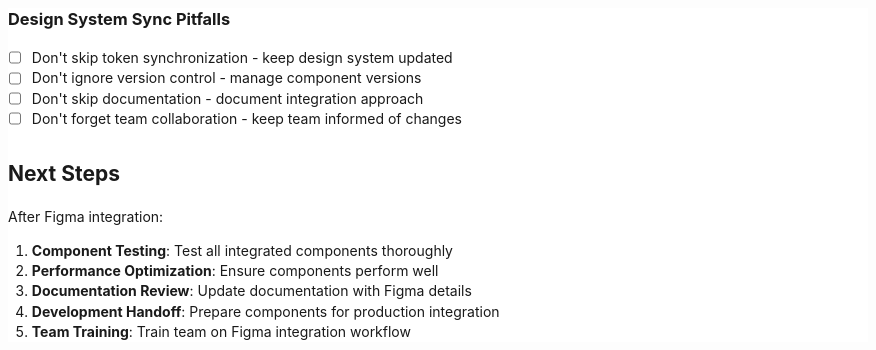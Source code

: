 ### Design System Sync Pitfalls
- [ ] Don't skip token synchronization - keep design system updated
- [ ] Don't ignore version control - manage component versions
- [ ] Don't skip documentation - document integration approach
- [ ] Don't forget team collaboration - keep team informed of changes

## Next Steps

After Figma integration:

1. **Component Testing**: Test all integrated components thoroughly
2. **Performance Optimization**: Ensure components perform well
3. **Documentation Review**: Update documentation with Figma details
4. **Development Handoff**: Prepare components for production integration
5. **Team Training**: Train team on Figma integration workflow
